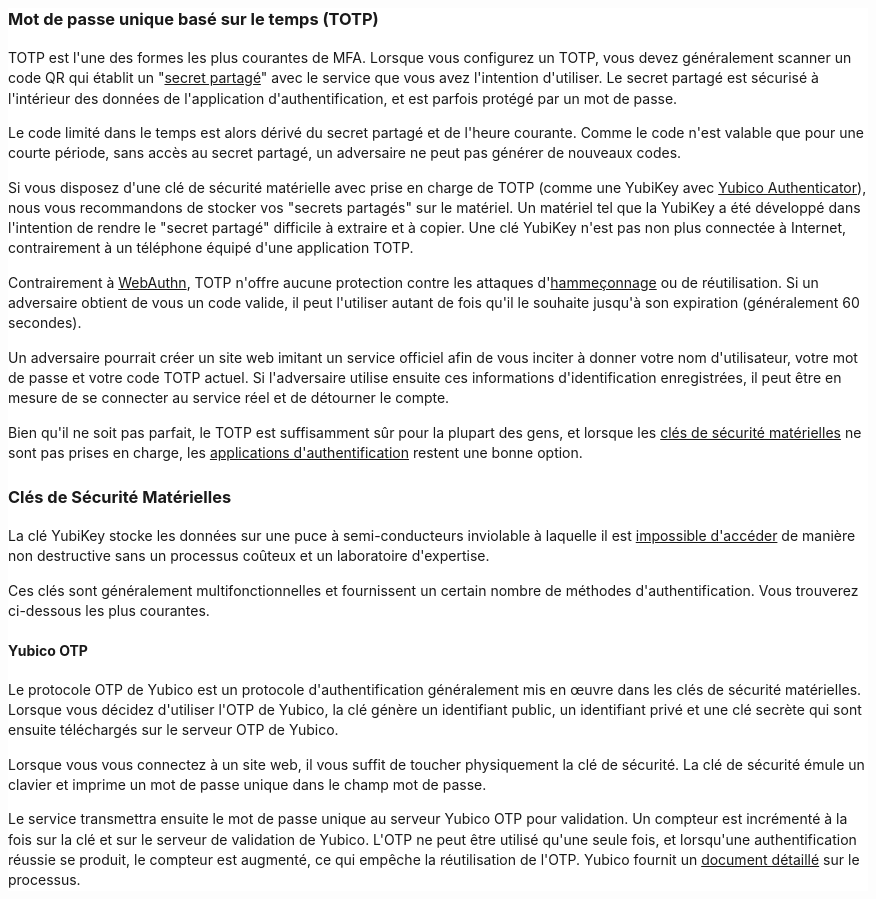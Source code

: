 ### Mot de passe unique basé sur le temps (TOTP)

TOTP est l'une des formes les plus courantes de MFA. Lorsque vous configurez un TOTP, vous devez généralement scanner un code QR [](https://fr.wikipedia.org/wiki/Code_QR) qui établit un "[secret partagé](https://fr.wikipedia.org/wiki/Secret_partag%C3%A9)" avec le service que vous avez l'intention d'utiliser. Le secret partagé est sécurisé à l'intérieur des données de l'application d'authentification, et est parfois protégé par un mot de passe.

Le code limité dans le temps est alors dérivé du secret partagé et de l'heure courante. Comme le code n'est valable que pour une courte période, sans accès au secret partagé, un adversaire ne peut pas générer de nouveaux codes.

Si vous disposez d'une clé de sécurité matérielle avec prise en charge de TOTP (comme une YubiKey avec [Yubico Authenticator](https://yubico.com/products/yubico-authenticator)), nous vous recommandons de stocker vos "secrets partagés" sur le matériel. Un matériel tel que la YubiKey a été développé dans l'intention de rendre le "secret partagé" difficile à extraire et à copier. Une clé YubiKey n'est pas non plus connectée à Internet, contrairement à un téléphone équipé d'une application TOTP.

Contrairement à [WebAuthn](#fido-fast-identity-online), TOTP n'offre aucune protection contre les attaques d'[hammeçonnage](https://en.wikipedia.org/wiki/Phishing) ou de réutilisation. Si un adversaire obtient de vous un code valide, il peut l'utiliser autant de fois qu'il le souhaite jusqu'à son expiration (généralement 60 secondes).

Un adversaire pourrait créer un site web imitant un service officiel afin de vous inciter à donner votre nom d'utilisateur, votre mot de passe et votre code TOTP actuel. Si l'adversaire utilise ensuite ces informations d'identification enregistrées, il peut être en mesure de se connecter au service réel et de détourner le compte.

Bien qu'il ne soit pas parfait, le TOTP est suffisamment sûr pour la plupart des gens, et lorsque les [clés de sécurité matérielles](../security-keys.md) ne sont pas prises en charge, les [applications d'authentification](../multi-factor-authentication.md) restent une bonne option.

### Clés de Sécurité Matérielles

La clé YubiKey stocke les données sur une puce à semi-conducteurs inviolable à laquelle il est [impossible d'accéder](https://security.stackexchange.com/a/245772) de manière non destructive sans un processus coûteux et un laboratoire d'expertise.

Ces clés sont généralement multifonctionnelles et fournissent un certain nombre de méthodes d'authentification. Vous trouverez ci-dessous les plus courantes.

#### Yubico OTP

Le protocole OTP de Yubico est un protocole d'authentification généralement mis en œuvre dans les clés de sécurité matérielles. Lorsque vous décidez d'utiliser l'OTP de Yubico, la clé génère un identifiant public, un identifiant privé et une clé secrète qui sont ensuite téléchargés sur le serveur OTP de Yubico.

Lorsque vous vous connectez à un site web, il vous suffit de toucher physiquement la clé de sécurité. La clé de sécurité émule un clavier et imprime un mot de passe unique dans le champ mot de passe.

Le service transmettra ensuite le mot de passe unique au serveur Yubico OTP pour validation. Un compteur est incrémenté à la fois sur la clé et sur le serveur de validation de Yubico. L'OTP ne peut être utilisé qu'une seule fois, et lorsqu'une authentification réussie se produit, le compteur est augmenté, ce qui empêche la réutilisation de l'OTP. Yubico fournit un [document détaillé](https://developers.yubico.com/OTP/OTPs_Explained.html) sur le processus.
